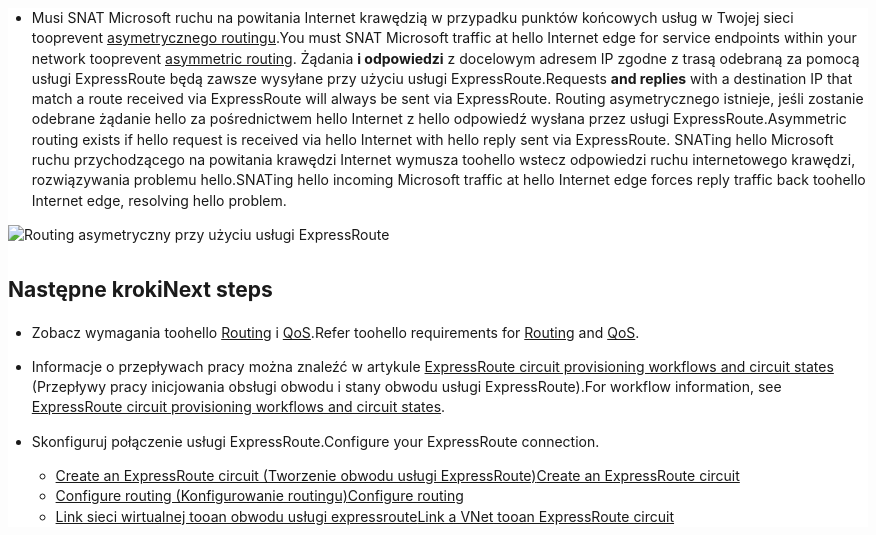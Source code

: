 * <span data-ttu-id="7c671-148">Musi SNAT Microsoft ruchu na powitania Internet krawędzią w przypadku punktów końcowych usług w Twojej sieci tooprevent [asymetrycznego routingu](expressroute-asymmetric-routing.md).</span><span class="sxs-lookup"><span data-stu-id="7c671-148">You must SNAT Microsoft traffic at hello Internet edge for service endpoints within your network tooprevent [asymmetric routing](expressroute-asymmetric-routing.md).</span></span> <span data-ttu-id="7c671-149">Żądania **i odpowiedzi** z docelowym adresem IP zgodne z trasą odebraną za pomocą usługi ExpressRoute będą zawsze wysyłane przy użyciu usługi ExpressRoute.</span><span class="sxs-lookup"><span data-stu-id="7c671-149">Requests **and replies** with a destination IP that match a route received via ExpressRoute will always be sent via ExpressRoute.</span></span> <span data-ttu-id="7c671-150">Routing asymetrycznego istnieje, jeśli zostanie odebrane żądanie hello za pośrednictwem hello Internet z hello odpowiedź wysłana przez usługi ExpressRoute.</span><span class="sxs-lookup"><span data-stu-id="7c671-150">Asymmetric routing exists if hello request is received via hello Internet with hello reply sent via ExpressRoute.</span></span> <span data-ttu-id="7c671-151">SNATing hello Microsoft ruchu przychodzącego na powitania krawędzi Internet wymusza toohello wstecz odpowiedzi ruchu internetowego krawędzi, rozwiązywania problemu hello.</span><span class="sxs-lookup"><span data-stu-id="7c671-151">SNATing hello incoming Microsoft traffic at hello Internet edge forces reply traffic back toohello Internet edge, resolving hello problem.</span></span>

![Routing asymetryczny przy użyciu usługi ExpressRoute](./media/expressroute-asymmetric-routing/AsymmetricRouting2.png)

## <a name="next-steps"></a><span data-ttu-id="7c671-153">Następne kroki</span><span class="sxs-lookup"><span data-stu-id="7c671-153">Next steps</span></span>
* <span data-ttu-id="7c671-154">Zobacz wymagania toohello [Routing](expressroute-routing.md) i [QoS](expressroute-qos.md).</span><span class="sxs-lookup"><span data-stu-id="7c671-154">Refer toohello requirements for [Routing](expressroute-routing.md) and [QoS](expressroute-qos.md).</span></span>
* <span data-ttu-id="7c671-155">Informacje o przepływach pracy można znaleźć w artykule [ExpressRoute circuit provisioning workflows and circuit states](expressroute-workflows.md) (Przepływy pracy inicjowania obsługi obwodu i stany obwodu usługi ExpressRoute).</span><span class="sxs-lookup"><span data-stu-id="7c671-155">For workflow information, see [ExpressRoute circuit provisioning workflows and circuit states](expressroute-workflows.md).</span></span>
* <span data-ttu-id="7c671-156">Skonfiguruj połączenie usługi ExpressRoute.</span><span class="sxs-lookup"><span data-stu-id="7c671-156">Configure your ExpressRoute connection.</span></span>
  
  * [<span data-ttu-id="7c671-157">Create an ExpressRoute circuit (Tworzenie obwodu usługi ExpressRoute)</span><span class="sxs-lookup"><span data-stu-id="7c671-157">Create an ExpressRoute circuit</span></span>](expressroute-howto-circuit-classic.md)
  * [<span data-ttu-id="7c671-158">Configure routing (Konfigurowanie routingu)</span><span class="sxs-lookup"><span data-stu-id="7c671-158">Configure routing</span></span>](expressroute-howto-routing-classic.md)
  * [<span data-ttu-id="7c671-159">Link sieci wirtualnej tooan obwodu usługi expressroute</span><span class="sxs-lookup"><span data-stu-id="7c671-159">Link a VNet tooan ExpressRoute circuit</span></span>](expressroute-howto-linkvnet-classic.md)

